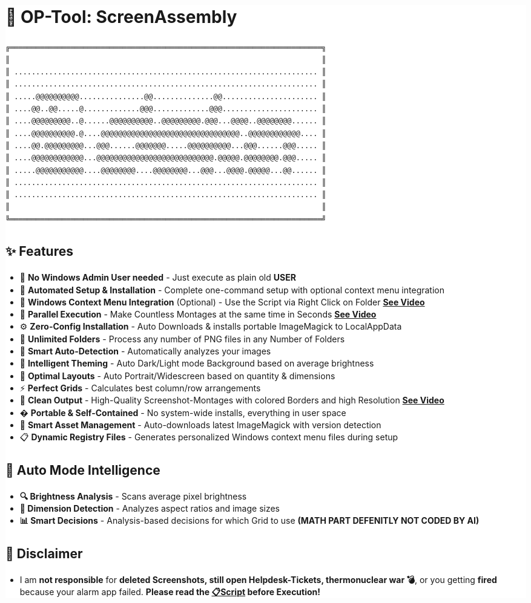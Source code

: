 # 🚧 OP-Tool: ScreenAssembly

```
╔════════════════════════════════════════════════════════════════════════╗
║                                                                        ║
║ ...................................................................... ║
║ ...................................................................... ║
║ .....@@@@@@@@@@...............@@..............@@...................... ║
║ ....@@..@@.....@.............@@@.............@@@...................... ║
║ ....@@@@@@@@@..@......@@@@@@@@@@..@@@@@@@@@.@@@...@@@@..@@@@@@@@...... ║
║ ....@@@@@@@@@@.@....@@@@@@@@@@@@@@@@@@@@@@@@@@@@@@@@..@@@@@@@@@@@@.... ║
║ ....@@.@@@@@@@@@...@@@......@@@@@@@.....@@@@@@@@@@...@@@......@@@..... ║
║ ....@@@@@@@@@@@@...@@@@@@@@@@@@@@@@@@@@@@@@@@@.@@@@@.@@@@@@@@.@@@..... ║
║ .....@@@@@@@@@@@....@@@@@@@@....@@@@@@@@...@@@...@@@@.@@@@@...@@...... ║
║ ...................................................................... ║
║ ...................................................................... ║
║                                                                        ║
╚════════════════════════════════════════════════════════════════════════╝
```

## ✨ Features

- 🎉 **No Windows Admin User needed** - Just execute as plain old **USER**
- 💎 **Automated Setup & Installation** - Complete one-command setup with optional context menu integration
- 💎 **Windows Context Menu Integration** (Optional) - Use the Script via Right Click on Folder **[See Video](#windows-context-menu)**
- 🔩 **Parallel Execution** - Make Countless Montages at the same time in Seconds **[See Video](#parallel-execution)**
- ⚙️ **Zero-Config Installation** - Auto Downloads & installs portable ImageMagick to LocalAppData
- 📸 **Unlimited Folders** - Process any number of PNG files in any Number of Folders
- 🤖 **Smart Auto-Detection** - Automatically analyzes your images
- 🎨 **Intelligent Theming** - Auto Dark/Light mode Background based on average brightness
- 📐 **Optimal Layouts** - Auto Portrait/Widescreen based on quantity & dimensions
- ⚡ **Perfect Grids** - Calculates best column/row arrangements
- 🎯 **Clean Output** - High-Quality Screenshot-Montages with colored Borders and high Resolution **[See Video](#clean-output--zoom)**
- �️ **Portable & Self-Contained** - No system-wide installs, everything in user space
- 🔧 **Smart Asset Management** - Auto-downloads latest ImageMagick with version detection
- 📋 **Dynamic Registry Files** - Generates personalized Windows context menu files during setup

## 🎯 Auto Mode Intelligence

- **🔍 Brightness Analysis** - Scans average pixel brightness
- **📐 Dimension Detection** - Analyzes aspect ratios and image sizes
- **📊 Smart Decisions** - Analysis-based decisions for which Grid to use **(MATH PART DEFENITLY NOT CODED BY AI)**

## 🔞 Disclaimer 
- I am **not responsible** for **deleted Screenshots, still open Helpdesk-Tickets, thermonuclear war 💣**, or you getting **fired** because your alarm app failed. **Please read the [📋Script]() before Execution!**

